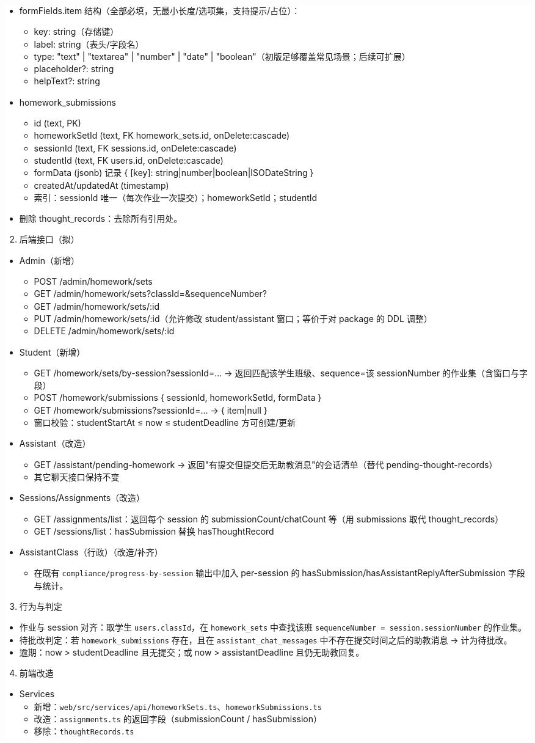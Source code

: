 - formFields.item 结构（全部必填，无最小长度/选项集，支持提示/占位）：
  - key: string（存储键）
  - label: string（表头/字段名）
  - type: "text" | "textarea" | "number" | "date" | "boolean"（初版足够覆盖常见场景；后续可扩展）
  - placeholder?: string
  - helpText?: string

- homework_submissions
  - id (text, PK)
  - homeworkSetId (text, FK homework_sets.id, onDelete:cascade)
  - sessionId (text, FK sessions.id, onDelete:cascade)
  - studentId (text, FK users.id, onDelete:cascade)
  - formData (jsonb) 记录 { [key]: string|number|boolean|ISODateString }
  - createdAt/updatedAt (timestamp)
  - 索引：sessionId 唯一（每次作业一次提交）；homeworkSetId；studentId

- 删除 thought_records：去除所有引用处。

2. 后端接口（拟）

- Admin（新增）
  - POST /admin/homework/sets
  - GET  /admin/homework/sets?classId=&sequenceNumber?
  - GET  /admin/homework/sets/:id
  - PUT  /admin/homework/sets/:id（允许修改 student/assistant 窗口；等价于对 package 的 DDL 调整）
  - DELETE /admin/homework/sets/:id

- Student（新增）
  - GET  /homework/sets/by-session?sessionId=... → 返回匹配该学生班级、sequence=该 sessionNumber 的作业集（含窗口与字段）
  - POST /homework/submissions { sessionId, homeworkSetId, formData }
  - GET  /homework/submissions?sessionId=... → { item|null }
  - 窗口校验：studentStartAt ≤ now ≤ studentDeadline 方可创建/更新

- Assistant（改造）
  - GET /assistant/pending-homework → 返回"有提交但提交后无助教消息"的会话清单（替代 pending-thought-records）
  - 其它聊天接口保持不变

- Sessions/Assignments（改造）
  - GET /assignments/list：返回每个 session 的 submissionCount/chatCount 等（用 submissions 取代 thought_records）
  - GET /sessions/list：hasSubmission 替换 hasThoughtRecord

- AssistantClass（行政）（改造/补齐）
  - 在既有 `compliance/progress-by-session` 输出中加入 per-session 的 hasSubmission/hasAssistantReplyAfterSubmission 字段与统计。

3. 行为与判定

- 作业与 session 对齐：取学生 `users.classId`，在 `homework_sets` 中查找该班 `sequenceNumber = session.sessionNumber` 的作业集。
- 待批改判定：若 `homework_submissions` 存在，且在 `assistant_chat_messages` 中不存在提交时间之后的助教消息 → 计为待批改。
- 逾期：now > studentDeadline 且无提交；或 now > assistantDeadline 且仍无助教回复。

4. 前端改造

- Services
  - 新增：`web/src/services/api/homeworkSets.ts`、`homeworkSubmissions.ts`
  - 改造：`assignments.ts` 的返回字段（submissionCount / hasSubmission）
  - 移除：`thoughtRecords.ts`
